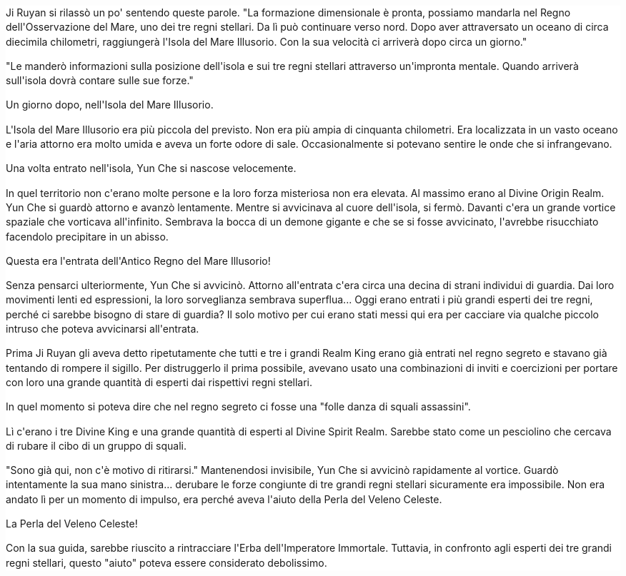 
Ji Ruyan si rilassò un po' sentendo queste parole. "La formazione dimensionale è pronta, possiamo mandarla nel Regno dell'Osservazione del Mare, uno dei tre regni stellari. Da lì può continuare verso nord. Dopo aver attraversato un oceano di circa diecimila chilometri, raggiungerà l'Isola del Mare Illusorio. Con la sua velocità ci arriverà dopo circa un giorno."


"Le manderò informazioni sulla posizione dell'isola e sui tre regni stellari attraverso un'impronta mentale. Quando arriverà sull'isola dovrà contare sulle sue forze."


Un giorno dopo, nell'Isola del Mare Illusorio.


L'Isola del Mare Illusorio era più piccola del previsto. Non era più ampia di cinquanta chilometri. Era localizzata in un vasto oceano e l'aria attorno era molto umida e aveva un forte odore di sale. Occasionalmente si potevano sentire le onde che si infrangevano.


Una volta entrato nell'isola, Yun Che si nascose velocemente.


In quel territorio non c'erano molte persone e la loro forza misteriosa non era elevata. Al massimo erano al Divine Origin Realm. Yun Che si guardò attorno e avanzò lentamente. Mentre si avvicinava al cuore dell'isola, si fermò. Davanti c'era un grande vortice spaziale che vorticava all'infinito. Sembrava la bocca di un demone gigante e che se si fosse avvicinato, l'avrebbe risucchiato facendolo precipitare in un abisso.


Questa era l'entrata dell'Antico Regno del Mare Illusorio!


Senza pensarci ulteriormente, Yun Che si avvicinò. Attorno all'entrata c'era circa una decina di strani individui di guardia. Dai loro movimenti lenti ed espressioni, la loro sorveglianza sembrava superflua... Oggi erano entrati i più grandi esperti dei tre regni, perché ci sarebbe bisogno di stare di guardia? Il solo motivo per cui erano stati messi qui era per cacciare via qualche piccolo intruso che poteva avvicinarsi all'entrata.


Prima Ji Ruyan gli aveva detto ripetutamente che tutti e tre i grandi Realm King erano già entrati nel regno segreto e stavano già tentando di rompere il sigillo. Per distruggerlo il prima possibile, avevano usato una combinazioni di inviti e coercizioni per portare con loro una grande quantità di esperti dai rispettivi regni stellari.


In quel momento si poteva dire che nel regno segreto ci fosse una "folle danza di squali assassini".


Lì c'erano i tre Divine King e una grande quantità di esperti al Divine Spirit Realm. Sarebbe stato come un pesciolino che cercava di rubare il cibo di un gruppo di squali.


"Sono già qui, non c'è motivo di ritirarsi." Mantenendosi invisibile, Yun Che si avvicinò rapidamente al vortice. Guardò intentamente la sua mano sinistra... derubare le forze congiunte di tre grandi regni stellari sicuramente era impossibile. Non era andato lì per un momento di impulso, era perché aveva l'aiuto della Perla del Veleno Celeste.


La Perla del Veleno Celeste!


Con la sua guida, sarebbe riuscito a rintracciare l'Erba dell'Imperatore Immortale. Tuttavia, in confronto agli esperti dei tre grandi regni stellari, questo "aiuto" poteva essere considerato debolissimo.
